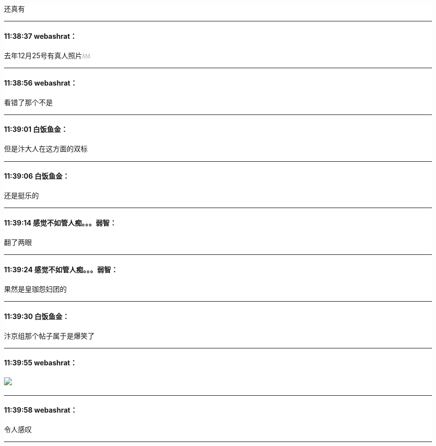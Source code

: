 还真有

*****

#### 11:38:37  webashrat：

去年12月25号有真人照片💧💧💧

*****

#### 11:38:56  webashrat：

看错了那个不是

*****

#### 11:39:01  白饭鱼金：

但是汴大人在这方面的双标

*****

#### 11:39:06  白饭鱼金：

还是挺乐的

*****

#### 11:39:14  感觉不如管人痴。。。弱智：

翻了两眼

*****

#### 11:39:24  感觉不如管人痴。。。弱智：

果然是皇珈怨妇团的

*****

#### 11:39:30  白饭鱼金：

汴京组那个帖子属于是爆笑了

*****

#### 11:39:55  webashrat：

![](http://gchat.qpic.cn/gchatpic_new/2625239949/614391357-3194444420-AF7C92C155411AB2536916DB0336CB26/0?term=2")

*****

#### 11:39:58  webashrat：

令人感叹

*****
